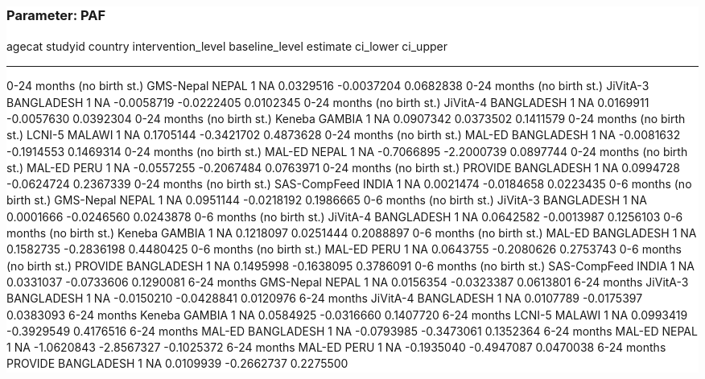 
### Parameter: PAF


agecat                       studyid        country      intervention_level   baseline_level      estimate     ci_lower     ci_upper
---------------------------  -------------  -----------  -------------------  ---------------  -----------  -----------  -----------
0-24 months (no birth st.)   GMS-Nepal      NEPAL        1                    NA                 0.0329516   -0.0037204    0.0682838
0-24 months (no birth st.)   JiVitA-3       BANGLADESH   1                    NA                -0.0058719   -0.0222405    0.0102345
0-24 months (no birth st.)   JiVitA-4       BANGLADESH   1                    NA                 0.0169911   -0.0057630    0.0392304
0-24 months (no birth st.)   Keneba         GAMBIA       1                    NA                 0.0907342    0.0373502    0.1411579
0-24 months (no birth st.)   LCNI-5         MALAWI       1                    NA                 0.1705144   -0.3421702    0.4873628
0-24 months (no birth st.)   MAL-ED         BANGLADESH   1                    NA                -0.0081632   -0.1914553    0.1469314
0-24 months (no birth st.)   MAL-ED         NEPAL        1                    NA                -0.7066895   -2.2000739    0.0897744
0-24 months (no birth st.)   MAL-ED         PERU         1                    NA                -0.0557255   -0.2067484    0.0763971
0-24 months (no birth st.)   PROVIDE        BANGLADESH   1                    NA                 0.0994728   -0.0624724    0.2367339
0-24 months (no birth st.)   SAS-CompFeed   INDIA        1                    NA                 0.0021474   -0.0184658    0.0223435
0-6 months (no birth st.)    GMS-Nepal      NEPAL        1                    NA                 0.0951144   -0.0218192    0.1986665
0-6 months (no birth st.)    JiVitA-3       BANGLADESH   1                    NA                 0.0001666   -0.0246560    0.0243878
0-6 months (no birth st.)    JiVitA-4       BANGLADESH   1                    NA                 0.0642582   -0.0013987    0.1256103
0-6 months (no birth st.)    Keneba         GAMBIA       1                    NA                 0.1218097    0.0251444    0.2088897
0-6 months (no birth st.)    MAL-ED         BANGLADESH   1                    NA                 0.1582735   -0.2836198    0.4480425
0-6 months (no birth st.)    MAL-ED         PERU         1                    NA                 0.0643755   -0.2080626    0.2753743
0-6 months (no birth st.)    PROVIDE        BANGLADESH   1                    NA                 0.1495998   -0.1638095    0.3786091
0-6 months (no birth st.)    SAS-CompFeed   INDIA        1                    NA                 0.0331037   -0.0733606    0.1290081
6-24 months                  GMS-Nepal      NEPAL        1                    NA                 0.0156354   -0.0323387    0.0613801
6-24 months                  JiVitA-3       BANGLADESH   1                    NA                -0.0150210   -0.0428841    0.0120976
6-24 months                  JiVitA-4       BANGLADESH   1                    NA                 0.0107789   -0.0175397    0.0383093
6-24 months                  Keneba         GAMBIA       1                    NA                 0.0584925   -0.0316660    0.1407720
6-24 months                  LCNI-5         MALAWI       1                    NA                 0.0993419   -0.3929549    0.4176516
6-24 months                  MAL-ED         BANGLADESH   1                    NA                -0.0793985   -0.3473061    0.1352364
6-24 months                  MAL-ED         NEPAL        1                    NA                -1.0620843   -2.8567327   -0.1025372
6-24 months                  MAL-ED         PERU         1                    NA                -0.1935040   -0.4947087    0.0470038
6-24 months                  PROVIDE        BANGLADESH   1                    NA                 0.0109939   -0.2662737    0.2275500
